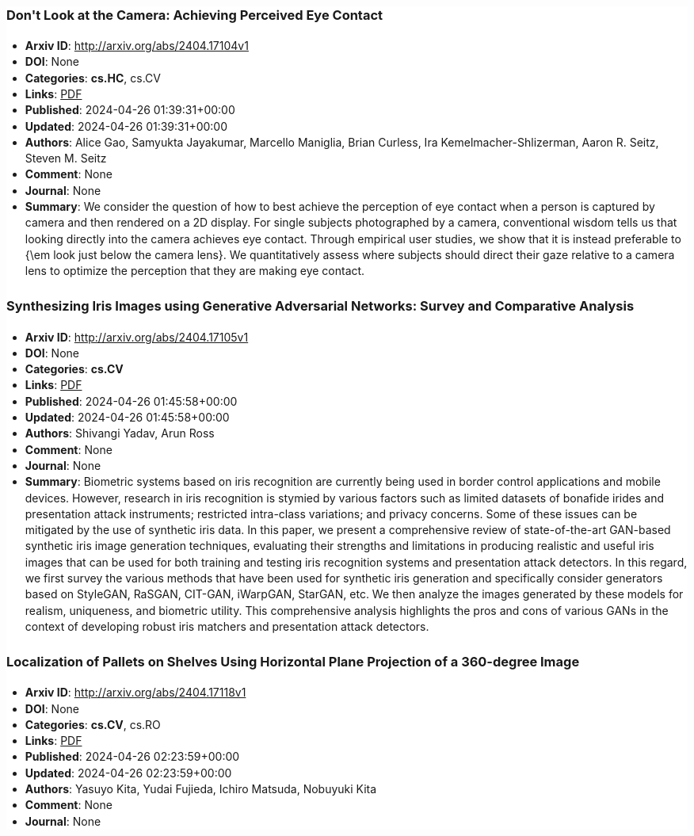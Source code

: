 

### Don't Look at the Camera: Achieving Perceived Eye Contact
- **Arxiv ID**: http://arxiv.org/abs/2404.17104v1
- **DOI**: None
- **Categories**: **cs.HC**, cs.CV
- **Links**: [PDF](http://arxiv.org/pdf/2404.17104v1)
- **Published**: 2024-04-26 01:39:31+00:00
- **Updated**: 2024-04-26 01:39:31+00:00
- **Authors**: Alice Gao, Samyukta Jayakumar, Marcello Maniglia, Brian Curless, Ira Kemelmacher-Shlizerman, Aaron R. Seitz, Steven M. Seitz
- **Comment**: None
- **Journal**: None
- **Summary**: We consider the question of how to best achieve the perception of eye contact when a person is captured by camera and then rendered on a 2D display. For single subjects photographed by a camera, conventional wisdom tells us that looking directly into the camera achieves eye contact. Through empirical user studies, we show that it is instead preferable to {\em look just below the camera lens}. We quantitatively assess where subjects should direct their gaze relative to a camera lens to optimize the perception that they are making eye contact.



### Synthesizing Iris Images using Generative Adversarial Networks: Survey and Comparative Analysis
- **Arxiv ID**: http://arxiv.org/abs/2404.17105v1
- **DOI**: None
- **Categories**: **cs.CV**
- **Links**: [PDF](http://arxiv.org/pdf/2404.17105v1)
- **Published**: 2024-04-26 01:45:58+00:00
- **Updated**: 2024-04-26 01:45:58+00:00
- **Authors**: Shivangi Yadav, Arun Ross
- **Comment**: None
- **Journal**: None
- **Summary**: Biometric systems based on iris recognition are currently being used in border control applications and mobile devices. However, research in iris recognition is stymied by various factors such as limited datasets of bonafide irides and presentation attack instruments; restricted intra-class variations; and privacy concerns. Some of these issues can be mitigated by the use of synthetic iris data. In this paper, we present a comprehensive review of state-of-the-art GAN-based synthetic iris image generation techniques, evaluating their strengths and limitations in producing realistic and useful iris images that can be used for both training and testing iris recognition systems and presentation attack detectors. In this regard, we first survey the various methods that have been used for synthetic iris generation and specifically consider generators based on StyleGAN, RaSGAN, CIT-GAN, iWarpGAN, StarGAN, etc. We then analyze the images generated by these models for realism, uniqueness, and biometric utility. This comprehensive analysis highlights the pros and cons of various GANs in the context of developing robust iris matchers and presentation attack detectors.



### Localization of Pallets on Shelves Using Horizontal Plane Projection of a 360-degree Image
- **Arxiv ID**: http://arxiv.org/abs/2404.17118v1
- **DOI**: None
- **Categories**: **cs.CV**, cs.RO
- **Links**: [PDF](http://arxiv.org/pdf/2404.17118v1)
- **Published**: 2024-04-26 02:23:59+00:00
- **Updated**: 2024-04-26 02:23:59+00:00
- **Authors**: Yasuyo Kita, Yudai Fujieda, Ichiro Matsuda, Nobuyuki Kita
- **Comment**: None
- **Journal**: None